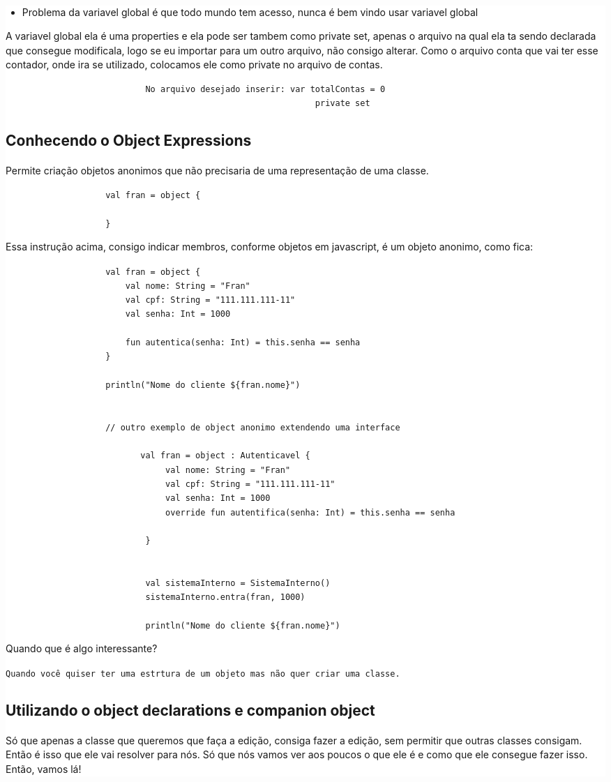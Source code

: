 * Problema da variavel global é que todo mundo tem acesso, nunca é bem vindo usar variavel global

A variavel global ela é uma properties e ela pode ser tambem como private set, apenas o arquivo na qual ela ta sendo declarada
que consegue modificala, logo se eu importar para um outro arquivo, não consigo alterar. Como o arquivo conta que vai ter esse 
contador, onde ira se utilizado, colocamos ele como private no arquivo de contas.

                                No arquivo desejado inserir: var totalContas = 0    
                                                                  private set



## Conhecendo o Object Expressions

Permite criação objetos anonimos que não precisaria de uma representação de uma classe.


                    
                        val fran = object {
                            
                        }
Essa instrução acima, consigo indicar membros, conforme objetos em javascript, é um objeto anonimo, como fica:



                        val fran = object {
                            val nome: String = "Fran"
                            val cpf: String = "111.111.111-11"
                            val senha: Int = 1000
                    
                            fun autentica(senha: Int) = this.senha == senha
                        }
                    
                        println("Nome do cliente ${fran.nome}")


                        // outro exemplo de object anonimo extendendo uma interface

                               val fran = object : Autenticavel {
                                    val nome: String = "Fran"
                                    val cpf: String = "111.111.111-11"
                                    val senha: Int = 1000
                                    override fun autentifica(senha: Int) = this.senha == senha
                            
                                }
                            
                            
                                val sistemaInterno = SistemaInterno()
                                sistemaInterno.entra(fran, 1000)
                            
                                println("Nome do cliente ${fran.nome}")


Quando que é algo interessante?

    Quando você quiser ter uma estrtura de um objeto mas não quer criar uma classe.


## Utilizando o object declarations e companion object
Só que apenas a classe que queremos que faça a edição, consiga fazer a edição, sem permitir que outras classes consigam.
Então é isso que ele vai resolver para nós. Só que nós vamos ver aos poucos o que ele é e como que ele consegue fazer 
isso. Então, vamos lá!
